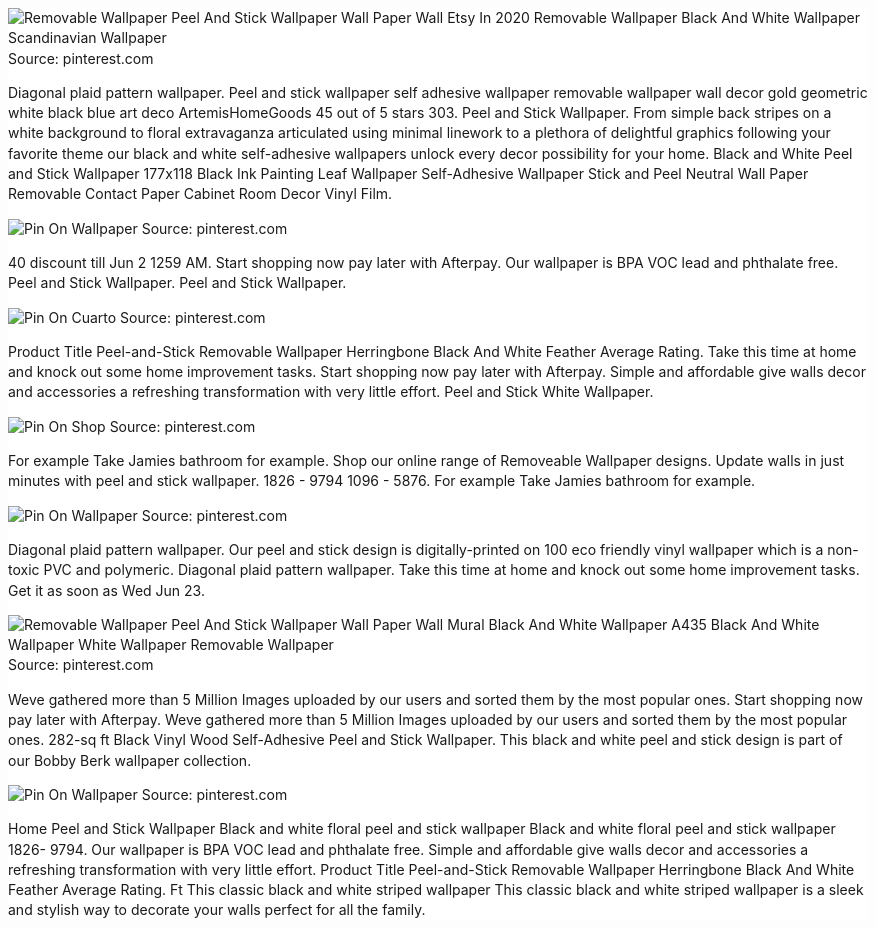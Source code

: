 ![Removable Wallpaper Peel And Stick Wallpaper Wall Paper Wall Etsy In 2020 Removable Wallpaper Black And White Wallpaper Scandinavian Wallpaper](https://i.pinimg.com/originals/03/61/0e/03610ef611466b769f264a928a8367af.jpg "Removable Wallpaper Peel And Stick Wallpaper Wall Paper Wall Etsy In 2020 Removable Wallpaper Black And White Wallpaper Scandinavian Wallpaper")
Source: pinterest.com

Diagonal plaid pattern wallpaper. Peel and stick wallpaper self adhesive wallpaper removable wallpaper wall decor gold geometric white black blue art deco ArtemisHomeGoods 45 out of 5 stars 303. Peel and Stick Wallpaper. From simple back stripes on a white background to floral extravaganza articulated using minimal linework to a plethora of delightful graphics following your favorite theme our black and white self-adhesive wallpapers unlock every decor possibility for your home. Black and White Peel and Stick Wallpaper 177x118 Black Ink Painting Leaf Wallpaper Self-Adhesive Wallpaper Stick and Peel Neutral Wall Paper Removable Contact Paper Cabinet Room Decor Vinyl Film.

![Pin On Wallpaper](https://i.pinimg.com/736x/54/d2/54/54d2548138b7bc5bb639455e8724d4fb.jpg "Pin On Wallpaper")
Source: pinterest.com

40 discount till Jun 2 1259 AM. Start shopping now pay later with Afterpay. Our wallpaper is BPA VOC lead and phthalate free. Peel and Stick Wallpaper. Peel and Stick Wallpaper.

![Pin On Cuarto](https://i.pinimg.com/originals/ca/29/22/ca29229d5e60db90e61c700e0ae746cd.jpg "Pin On Cuarto")
Source: pinterest.com

Product Title Peel-and-Stick Removable Wallpaper Herringbone Black And White Feather Average Rating. Take this time at home and knock out some home improvement tasks. Start shopping now pay later with Afterpay. Simple and affordable give walls decor and accessories a refreshing transformation with very little effort. Peel and Stick White Wallpaper.

![Pin On Shop](https://i.pinimg.com/736x/ef/1a/57/ef1a57c240b620a116447109af164377.jpg "Pin On Shop")
Source: pinterest.com

For example Take Jamies bathroom for example. Shop our online range of Removeable Wallpaper designs. Update walls in just minutes with peel and stick wallpaper. 1826 - 9794 1096 - 5876. For example Take Jamies bathroom for example.

![Pin On Wallpaper](https://i.pinimg.com/originals/95/13/da/9513da4ac22e239d30b4e413c528f717.jpg "Pin On Wallpaper")
Source: pinterest.com

Diagonal plaid pattern wallpaper. Our peel and stick design is digitally-printed on 100 eco friendly vinyl wallpaper which is a non-toxic PVC and polymeric. Diagonal plaid pattern wallpaper. Take this time at home and knock out some home improvement tasks. Get it as soon as Wed Jun 23.

![Removable Wallpaper Peel And Stick Wallpaper Wall Paper Wall Mural Black And White Wallpaper A435 Black And White Wallpaper White Wallpaper Removable Wallpaper](https://i.pinimg.com/736x/f6/28/38/f628382c70f319e458887cef667f21d7.jpg "Removable Wallpaper Peel And Stick Wallpaper Wall Paper Wall Mural Black And White Wallpaper A435 Black And White Wallpaper White Wallpaper Removable Wallpaper")
Source: pinterest.com

Weve gathered more than 5 Million Images uploaded by our users and sorted them by the most popular ones. Start shopping now pay later with Afterpay. Weve gathered more than 5 Million Images uploaded by our users and sorted them by the most popular ones. 282-sq ft Black Vinyl Wood Self-Adhesive Peel and Stick Wallpaper. This black and white peel and stick design is part of our Bobby Berk wallpaper collection.

![Pin On Wallpaper](https://i.pinimg.com/originals/28/8d/b8/288db8081637f815fe0d6b543d7f12b2.jpg "Pin On Wallpaper")
Source: pinterest.com

Home Peel and Stick Wallpaper Black and white floral peel and stick wallpaper Black and white floral peel and stick wallpaper 1826- 9794. Our wallpaper is BPA VOC lead and phthalate free. Simple and affordable give walls decor and accessories a refreshing transformation with very little effort. Product Title Peel-and-Stick Removable Wallpaper Herringbone Black And White Feather Average Rating. Ft This classic black and white striped wallpaper This classic black and white striped wallpaper is a sleek and stylish way to decorate your walls perfect for all the family.
